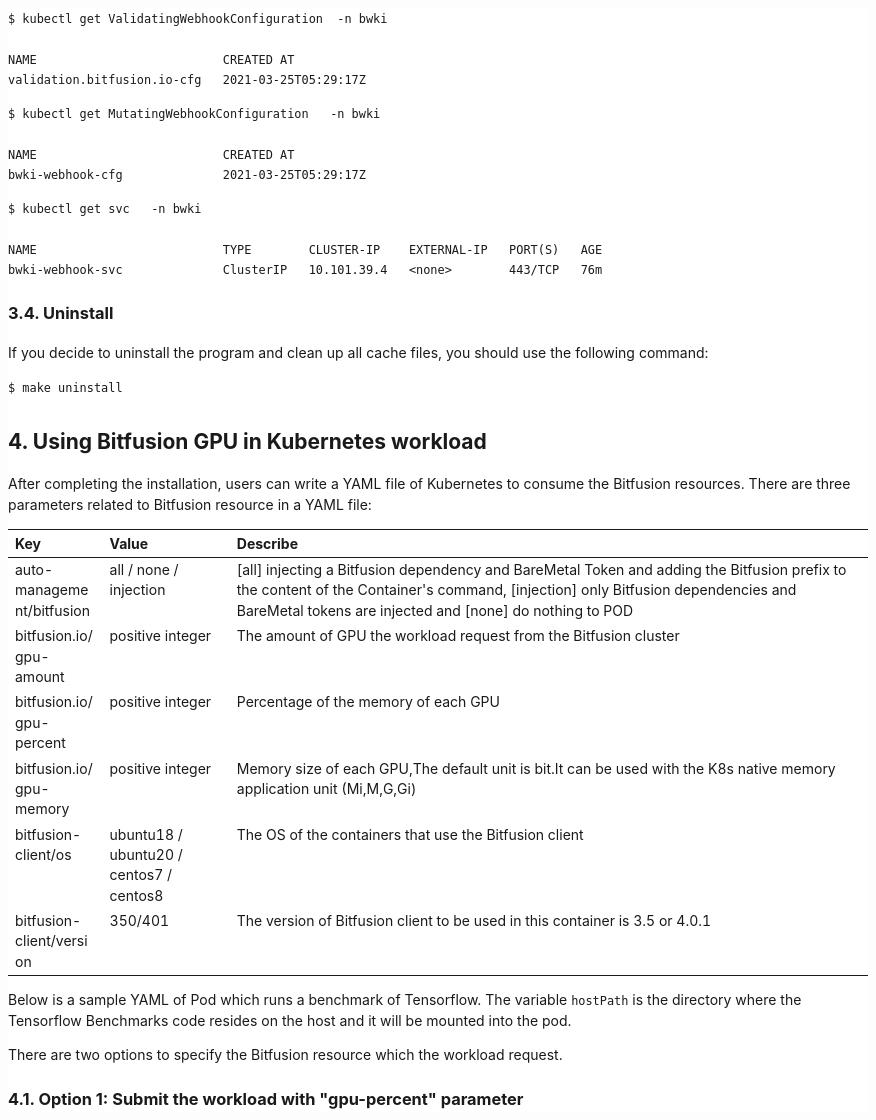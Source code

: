 ```shell
$ kubectl get ValidatingWebhookConfiguration  -n bwki

NAME                          CREATED AT
validation.bitfusion.io-cfg   2021-03-25T05:29:17Z
```

```shell
$ kubectl get MutatingWebhookConfiguration   -n bwki

NAME                          CREATED AT
bwki-webhook-cfg              2021-03-25T05:29:17Z
```

```shell
$ kubectl get svc   -n bwki

NAME                          TYPE        CLUSTER-IP    EXTERNAL-IP   PORT(S)   AGE
bwki-webhook-svc              ClusterIP   10.101.39.4   <none>        443/TCP   76m
```

### 3.4. Uninstall

If you decide to uninstall the program and clean up all cache files, you should use the following command:
```bash
$ make uninstall
```

## 4. Using Bitfusion GPU in Kubernetes workload 

After completing the installation, users can write a YAML file of Kubernetes to consume the Bitfusion resources. There are three parameters related to Bitfusion resource in a YAML file: 


| Key        | Value    |  Describe  |
| :--------   | :-----   | :---- |
| auto-management/bitfusion | all / none / injection                  |[all] injecting a Bitfusion dependency and BareMetal Token and adding the Bitfusion prefix to the content of the Container's command, [injection] only Bitfusion dependencies and BareMetal tokens are injected and [none] do nothing to POD        |
| bitfusion.io/gpu-amount   | positive integer                        |The amount of GPU the workload request from the Bitfusion cluster|
| bitfusion.io/gpu-percent  | positive integer                        |Percentage of the memory of each GPU|
| bitfusion.io/gpu-memory   | positive integer                        |Memory size of each GPU,The default unit is bit.It can be used with the K8s native memory application unit (Mi,M,G,Gi)|
| bitfusion-client/os       | ubuntu18 / ubuntu20 / centos7 / centos8 |The OS of the containers that use the Bitfusion client|
| bitfusion-client/version  | 350/401                             |The version of Bitfusion client to be used in this container is 3.5 or 4.0.1|


Below is a sample YAML of Pod which runs a benchmark of Tensorflow. The variable `hostPath` is the directory where the Tensorflow Benchmarks code resides on the host and it will be mounted into the pod.

There are two options to specify the Bitfusion resource which the workload request.

### 4.1. Option 1: Submit the workload with "gpu-percent" parameter ###
